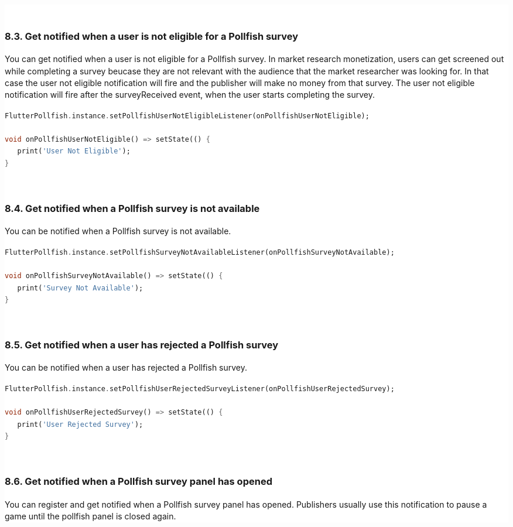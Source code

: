 <br/>

### 8.3. Get notified when a user is not eligible for a Pollfish survey

You can get notified when a user is not eligible for a Pollfish survey. In market research monetization, users can get screened out while completing a survey beucase they are not relevant with the audience that the market researcher was looking for. In that case the user not eligible notification will fire and the publisher will make no money from that survey. The user not eligible notification will fire after the surveyReceived event, when the user starts completing the survey.

```dart
FlutterPollfish.instance.setPollfishUserNotEligibleListener(onPollfishUserNotEligible);

void onPollfishUserNotEligible() => setState(() {
   print('User Not Eligible');
}
```

<br/>

### 8.4. Get notified when a Pollfish survey is not available

You can be notified when a Pollfish survey is not available.

```dart
FlutterPollfish.instance.setPollfishSurveyNotAvailableListener(onPollfishSurveyNotAvailable);

void onPollfishSurveyNotAvailable() => setState(() {
   print('Survey Not Available');
}
```

<br/>

### 8.5. Get notified when a user has rejected a Pollfish survey

You can be notified when a user has rejected a Pollfish survey.

```dart
FlutterPollfish.instance.setPollfishUserRejectedSurveyListener(onPollfishUserRejectedSurvey);

void onPollfishUserRejectedSurvey() => setState(() {
   print('User Rejected Survey');
}
```

<br/>

### 8.6. Get notified when a Pollfish survey panel has opened

You can register and get notified when a Pollfish survey panel has opened. Publishers usually use this notification to pause a game until the pollfish panel is closed again.
